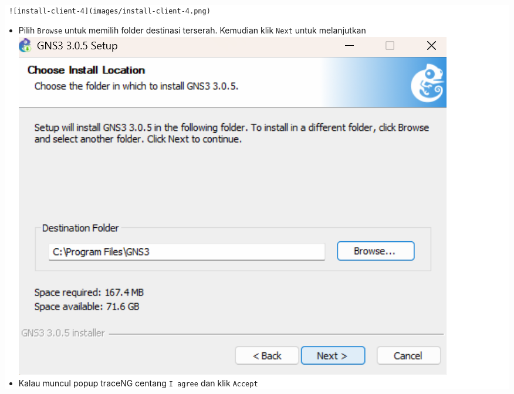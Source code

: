      ![install-client-4](images/install-client-4.png)
   - Pilih `Browse` untuk memilih folder destinasi terserah. Kemudian klik `Next` untuk melanjutkan <br/>
     ![install-client-5](images/install-client-5.png)
   - Kalau muncul popup traceNG centang `I agree` dan klik `Accept` <br/>